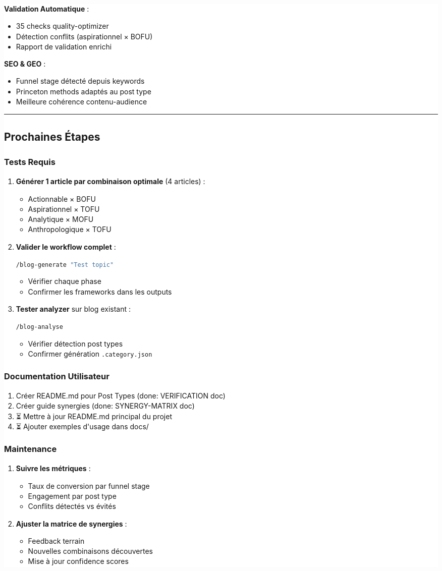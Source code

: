 **Validation Automatique** :
- 35 checks quality-optimizer
- Détection conflits (aspirationnel × BOFU)
- Rapport de validation enrichi

 **SEO & GEO** :
- Funnel stage détecté depuis keywords
- Princeton methods adaptés au post type
- Meilleure cohérence contenu-audience

---

## Prochaines Étapes

### Tests Requis

1. **Générer 1 article par combinaison optimale** (4 articles) :
   - Actionnable × BOFU
   - Aspirationnel × TOFU
   - Analytique × MOFU
   - Anthropologique × TOFU

2. **Valider le workflow complet** :
   ```bash
   /blog-generate "Test topic"
   ```
   - Vérifier chaque phase
   - Confirmer les frameworks dans les outputs

3. **Tester analyzer** sur blog existant :
   ```bash
   /blog-analyse
   ```
   - Vérifier détection post types
   - Confirmer génération `.category.json`

### Documentation Utilisateur

1.  Créer README.md pour Post Types (done: VERIFICATION doc)
2.  Créer guide synergies (done: SYNERGY-MATRIX doc)
3. ⏳ Mettre à jour README.md principal du projet
4. ⏳ Ajouter exemples d'usage dans docs/

### Maintenance

1. **Suivre les métriques** :
   - Taux de conversion par funnel stage
   - Engagement par post type
   - Conflits détectés vs évités

2. **Ajuster la matrice de synergies** :
   - Feedback terrain
   - Nouvelles combinaisons découvertes
   - Mise à jour confidence scores
